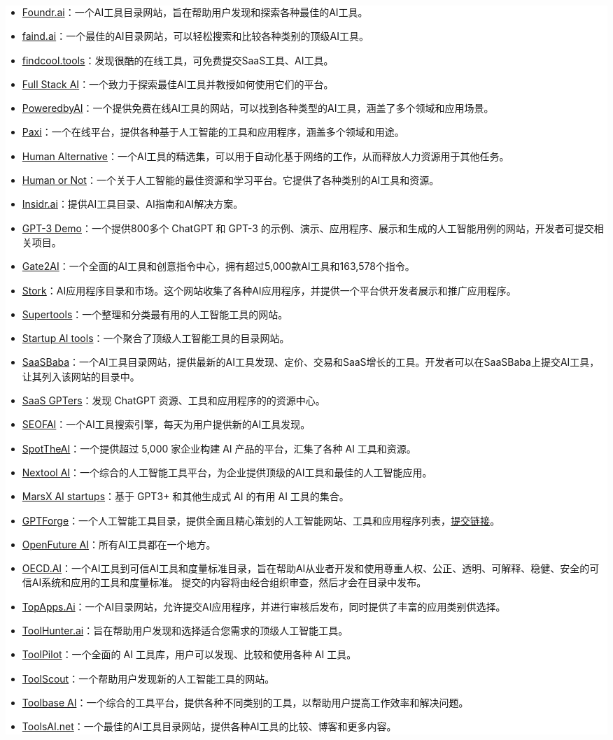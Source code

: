  - [Foundr.ai](https://foundr.ai/ )：一个AI工具目录网站，旨在帮助用户发现和探索各种最佳的AI工具。

 - [faind.ai](https://faind.ai/ )：一个最佳的AI目录网站，可以轻松搜索和比较各种类别的顶级AI工具。

 - [findcool.tools](https://www.findcool.tools/submit-tool )：发现很酷的在线工具，可免费提交SaaS工具、AI工具。

 - [Full Stack AI](https://fullstackai.co/submit-a-tool/ )：一个致力于探索最佳AI工具并教授如何使用它们的平台。

 - [PoweredbyAI](https://poweredbyai.app/submit-tool )：一个提供免费在线AI工具的网站，可以找到各种类型的AI工具，涵盖了多个领域和应用场景。

 - [Paxi](https://paxi.ai/submit )：一个在线平台，提供各种基于人工智能的工具和应用程序，涵盖多个领域和用途。

 - [Human Alternative](https://www.humanalternative.com/submit-resource/submit-a-tool )：一个AI工具的精选集，可以用于自动化基于网络的工作，从而释放人力资源用于其他任务。

 - [Human or Not](https://www.humanornot.co/submit-tool )：一个关于人工智能的最佳资源和学习平台。它提供了各种类别的AI工具和资源。

 - [Insidr.ai](https://www.insidr.ai/submit-tools/ )：提供AI工具目录、AI指南和AI解决方案。

 - [GPT-3 Demo](https://gpt3demo.com/ )：一个提供800多个 ChatGPT 和 GPT-3 的示例、演示、应用程序、展示和生成的人工智能用例的网站，开发者可提交相关项目。

 - [Gate2AI](https://www.gate2ai.com/zh-cn/submit-tool )：一个全面的AI工具和创意指令中心，拥有超过5,000款AI工具和163,578个指令。

 - [Stork](https://www.stork.ai/ )：AI应用程序目录和市场。这个网站收集了各种AI应用程序，并提供一个平台供开发者展示和推广应用程序。

 - [Supertools](https://supertools.therundown.ai/submit )：一个整理和分类最有用的人工智能工具的网站。

 - [Startup AI tools](https://www.startupaitools.com/submit-ai-tools/ )：一个聚合了顶级人工智能工具的目录网站。

 - [SaaSBaba](https://saasbaba.com/add-ai-tool/ )：一个AI工具目录网站，提供最新的AI工具发现、定价、交易和SaaS增长的工具。开发者可以在SaaSBaba上提交AI工具，让其列入该网站的目录中。

 - [SaaS GPTers](https://saasgpters.com/ )：发现 ChatGPT 资源、工具和应用程序的的资源中心。

 - [SEOFAI](https://seofai.com/submit-tool/ )：一个AI工具搜索引擎，每天为用户提供新的AI工具发现。

 - [SpotTheAI](https://www.spottheai.com/submit )：一个提供超过 5,000 家企业构建 AI 产品的平台，汇集了各种 AI 工具和资源。

 - [Nextool AI](https://www.nextool.ai/submit-a-tool )：一个综合的人工智能工具平台，为企业提供顶级的AI工具和最佳的人工智能应用。

 - [MarsX AI startups](https://www.marsx.dev/ai-startups )：基于 GPT3+ 和其他生成式 AI 的有用 AI 工具的集合。

 - [GPTForge](https://gptforge.net/ )：一个人工智能工具目录，提供全面且精心策划的人工智能网站、工具和应用程序列表，[提交链接](https://forms.gle/8h1SokDHfcPwkbaZ8 )。

 - [OpenFuture AI](https://openfuture.ai/zh/submit-tool )：所有AI工具都在一个地方。

 - [OECD.AI](https://oecd.ai/en/catalogue/tools/submit )：一个AI工具到可信AI工具和度量标准目录，旨在帮助AI从业者开发和使用尊重人权、公正、透明、可解释、稳健、安全的可信AI系统和应用的工具和度量标准。 提交的内容将由经合组织审查，然后才会在目录中发布。

 - [TopApps.Ai](https://topapps.ai/submit )：一个AI目录网站，允许提交AI应用程序，并进行审核后发布，同时提供了丰富的应用类别供选择。

 - [ToolHunter.ai](https://www.toolhunter.ai/submit-a-tool )：旨在帮助用户发现和选择适合您需求的顶级人工智能工具。

 - [ToolPilot](https://www.toolpilot.ai/pages/submit-your-ai-tool )：一个全面的 AI 工具库，用户可以发现、比较和使用各种 AI 工具。

 - [ToolScout](https://toolscout.ai/submit )：一个帮助用户发现新的人工智能工具的网站。

 - [Toolbase AI](https://www.toolbase.ai/toolbase/submit-tool )：一个综合的工具平台，提供各种不同类别的工具，以帮助用户提高工作效率和解决问题。

 - [ToolsAI.net](https://toolsai.net/add-listing/ )：一个最佳的AI工具目录网站，提供各种AI工具的比较、博客和更多内容。
